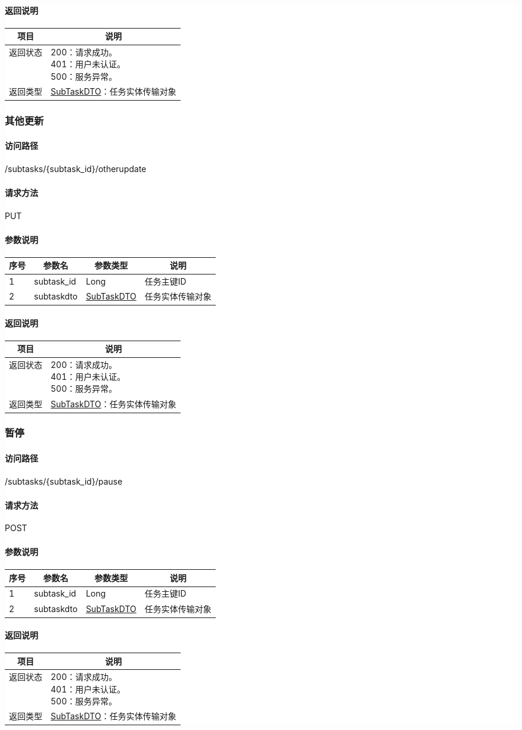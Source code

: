 #### 返回说明
| 项目 | 说明 |
| ---- | ---- |
| 返回状态 | 200：请求成功。<br>401：用户未认证。<br>500：服务异常。 |
| 返回类型 | [SubTaskDTO](#SubTaskDTO)：任务实体传输对象 |

### 其他更新
#### 访问路径
/subtasks/{subtask_id}/otherupdate

#### 请求方法
PUT

#### 参数说明
| 序号 | 参数名 | 参数类型 | 说明 |
| ---- | ---- | ---- | ---- |
| 1 | subtask_id | Long | 任务主键ID |
| 2 | subtaskdto | [SubTaskDTO](#SubTaskDTO) | 任务实体传输对象 |

#### 返回说明
| 项目 | 说明 |
| ---- | ---- |
| 返回状态 | 200：请求成功。<br>401：用户未认证。<br>500：服务异常。 |
| 返回类型 | [SubTaskDTO](#SubTaskDTO)：任务实体传输对象 |

### 暂停
#### 访问路径
/subtasks/{subtask_id}/pause

#### 请求方法
POST

#### 参数说明
| 序号 | 参数名 | 参数类型 | 说明 |
| ---- | ---- | ---- | ---- |
| 1 | subtask_id | Long | 任务主键ID |
| 2 | subtaskdto | [SubTaskDTO](#SubTaskDTO) | 任务实体传输对象 |

#### 返回说明
| 项目 | 说明 |
| ---- | ---- |
| 返回状态 | 200：请求成功。<br>401：用户未认证。<br>500：服务异常。 |
| 返回类型 | [SubTaskDTO](#SubTaskDTO)：任务实体传输对象 |
